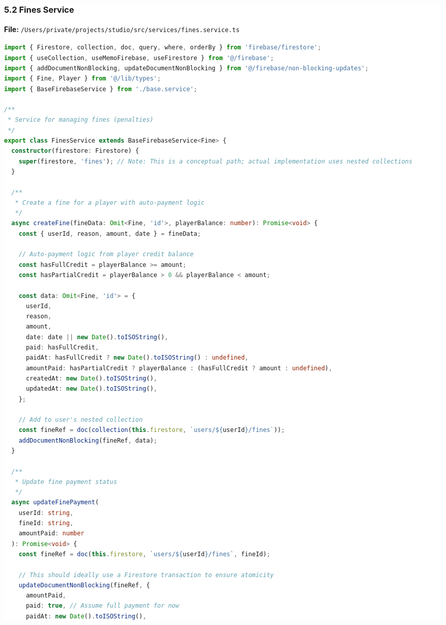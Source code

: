
### 5.2 Fines Service

**File:** `/Users/private/projects/studio/src/services/fines.service.ts`

```typescript
import { Firestore, collection, doc, query, where, orderBy } from 'firebase/firestore';
import { useCollection, useMemoFirebase, useFirestore } from '@/firebase';
import { addDocumentNonBlocking, updateDocumentNonBlocking } from '@/firebase/non-blocking-updates';
import { Fine, Player } from '@/lib/types';
import { BaseFirebaseService } from './base.service';

/**
 * Service for managing fines (penalties)
 */
export class FinesService extends BaseFirebaseService<Fine> {
  constructor(firestore: Firestore) {
    super(firestore, 'fines'); // Note: This is a conceptual path; actual implementation uses nested collections
  }

  /**
   * Create a fine for a player with auto-payment logic
   */
  async createFine(fineData: Omit<Fine, 'id'>, playerBalance: number): Promise<void> {
    const { userId, reason, amount, date } = fineData;

    // Auto-payment logic from player credit balance
    const hasFullCredit = playerBalance >= amount;
    const hasPartialCredit = playerBalance > 0 && playerBalance < amount;

    const data: Omit<Fine, 'id'> = {
      userId,
      reason,
      amount,
      date: date || new Date().toISOString(),
      paid: hasFullCredit,
      paidAt: hasFullCredit ? new Date().toISOString() : undefined,
      amountPaid: hasPartialCredit ? playerBalance : (hasFullCredit ? amount : undefined),
      createdAt: new Date().toISOString(),
      updatedAt: new Date().toISOString(),
    };

    // Add to user's nested collection
    const fineRef = doc(collection(this.firestore, `users/${userId}/fines`));
    addDocumentNonBlocking(fineRef, data);
  }

  /**
   * Update fine payment status
   */
  async updateFinePayment(
    userId: string,
    fineId: string,
    amountPaid: number
  ): Promise<void> {
    const fineRef = doc(this.firestore, `users/${userId}/fines`, fineId);

    // This should ideally use a Firestore transaction to ensure atomicity
    updateDocumentNonBlocking(fineRef, {
      amountPaid,
      paid: true, // Assume full payment for now
      paidAt: new Date().toISOString(),
```